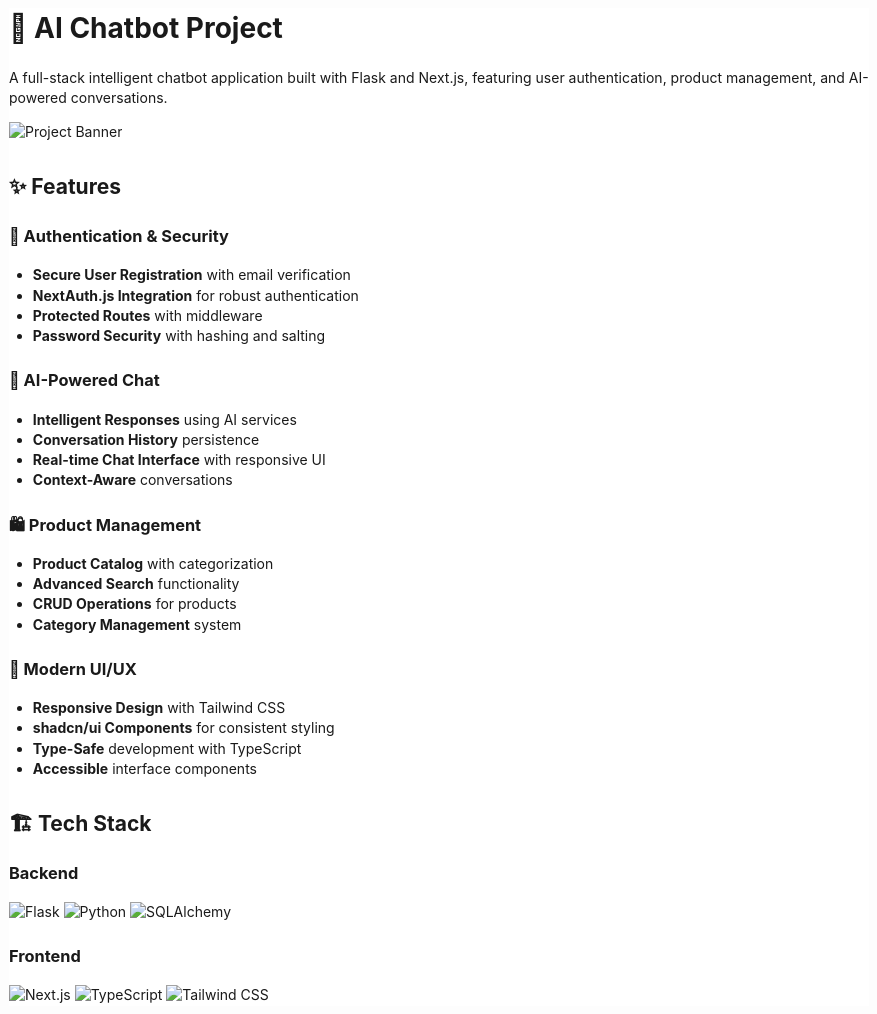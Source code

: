 # 🤖 AI Chatbot Project

A full-stack intelligent chatbot application built with Flask and Next.js, featuring user authentication, product management, and AI-powered conversations.

![Project Banner](https://via.placeholder.com/800x200/4F46E5/FFFFFF?text=AI+Chatbot+Project)

## ✨ Features

### 🔐 Authentication & Security
- **Secure User Registration** with email verification
- **NextAuth.js Integration** for robust authentication
- **Protected Routes** with middleware
- **Password Security** with hashing and salting

### 💬 AI-Powered Chat
- **Intelligent Responses** using AI services
- **Conversation History** persistence
- **Real-time Chat Interface** with responsive UI
- **Context-Aware** conversations

### 🛍️ Product Management
- **Product Catalog** with categorization
- **Advanced Search** functionality
- **CRUD Operations** for products
- **Category Management** system

### 🎨 Modern UI/UX
- **Responsive Design** with Tailwind CSS
- **shadcn/ui Components** for consistent styling
- **Type-Safe** development with TypeScript
- **Accessible** interface components

## 🏗️ Tech Stack

### Backend
![Flask](https://img.shields.io/badge/Flask-000000?style=for-the-badge&logo=flask&logoColor=white)
![Python](https://img.shields.io/badge/Python-3776AB?style=for-the-badge&logo=python&logoColor=white)
![SQLAlchemy](https://img.shields.io/badge/SQLAlchemy-FCA121?style=for-the-badge&logo=sqlalchemy&logoColor=white)

### Frontend
![Next.js](https://img.shields.io/badge/Next.js-000000?style=for-the-badge&logo=next.js&logoColor=white)
![TypeScript](https://img.shields.io/badge/TypeScript-007ACC?style=for-the-badge&logo=typescript&logoColor=white)
![Tailwind CSS](https://img.shields.io/badge/Tailwind_CSS-38B2AC?style=for-the-badge&logo=tailwind-css&logoColor=white)
